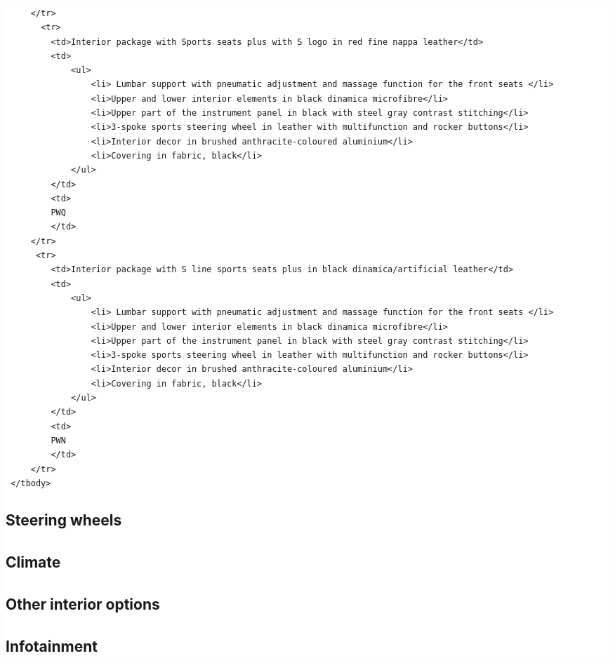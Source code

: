          </tr>
           <tr>
             <td>Interior package with Sports seats plus with S logo in red fine nappa leather</td>
             <td>
                 <ul>
                     <li> Lumbar support with pneumatic adjustment and massage function for the front seats </li>
                     <li>Upper and lower interior elements in black dinamica microfibre</li>
                     <li>Upper part of the instrument panel in black with steel gray contrast stitching</li>
                     <li>3-spoke sports steering wheel in leather with multifunction and rocker buttons</li>
                     <li>Interior decor in brushed anthracite-coloured aluminium</li>
                     <li>Covering in fabric, black</li>
                 </ul>
             </td>
             <td>
             PWQ
             </td>
         </tr>
          <tr>
             <td>Interior package with S line sports seats plus in black dinamica/artificial leather</td>
             <td>
                 <ul>
                     <li> Lumbar support with pneumatic adjustment and massage function for the front seats </li>
                     <li>Upper and lower interior elements in black dinamica microfibre</li>
                     <li>Upper part of the instrument panel in black with steel gray contrast stitching</li>
                     <li>3-spoke sports steering wheel in leather with multifunction and rocker buttons</li>
                     <li>Interior decor in brushed anthracite-coloured aluminium</li>
                     <li>Covering in fabric, black</li>
                 </ul>
             </td>
             <td>
             PWN
             </td>
         </tr>
     </tbody>
</table>
</div>


## Steering wheels



## Climate




## Other interior options



## Infotainment
